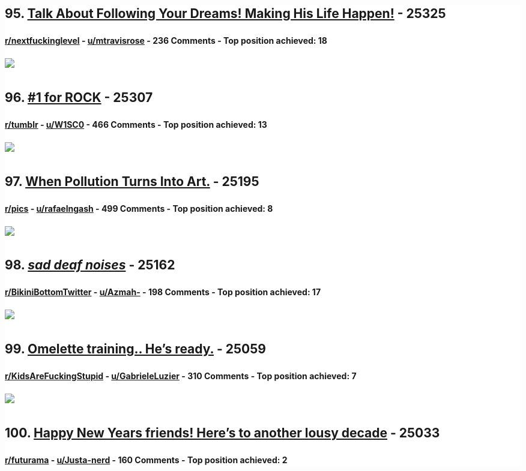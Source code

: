 ## 95. [Talk About Following Your Dreams! Making His Life Happen!](http://reddit.com/r/nextfuckinglevel/comments/eicoi9/talk_about_following_your_dreams_making_his_life/) - 25325
#### [r/nextfuckinglevel](http://reddit.com/r/nextfuckinglevel) - [u/mtravisrose](http://reddit.com/u/mtravisrose) - 236 Comments - Top position achieved: 18

<a href="https://i.redd.it/zksrl9cyu2841.jpg"><img src="https://b.thumbs.redditmedia.com/vyzQZBibCgrTIy_E2_o4Po2rJLZ3CEIKLcEq-NhmYzI.jpg"></img></a>

## 96. [#1 for ROCK](http://reddit.com/r/tumblr/comments/eij2sh/1_for_rock/) - 25307
#### [r/tumblr](http://reddit.com/r/tumblr) - [u/W1SC0](http://reddit.com/u/W1SC0) - 466 Comments - Top position achieved: 13

<a href="https://i.redd.it/9etvo6sek6841.jpg"><img src="https://b.thumbs.redditmedia.com/r99ZbMPf9vSQre3nmPeY-2yBskg_3kDdCMZEyLKKHhg.jpg"></img></a>

## 97. [When Pollution Turns Into Art.](http://reddit.com/r/pics/comments/eilzh8/when_pollution_turns_into_art/) - 25195
#### [r/pics](http://reddit.com/r/pics) - [u/rafaelngash](http://reddit.com/u/rafaelngash) - 499 Comments - Top position achieved: 8

<a href="https://i.redd.it/52uk4nscr7841.jpg"><img src="https://b.thumbs.redditmedia.com/QgpKcPrVwA3rkUEVDzsMLPTEY0ICXhrLTlDLUQWAl6c.jpg"></img></a>

## 98. [*sad deaf noises*](http://reddit.com/r/BikiniBottomTwitter/comments/eioxms/sad_deaf_noises/) - 25162
#### [r/BikiniBottomTwitter](http://reddit.com/r/BikiniBottomTwitter) - [u/Azmah-](http://reddit.com/u/Azmah-) - 198 Comments - Top position achieved: 17

<a href="https://i.redd.it/ntjb7q8ev8841.jpg"><img src="https://b.thumbs.redditmedia.com/_C7xKtH-4m2cA4WrCZHwUcLT0Au_fG88rGIzQTMYo5k.jpg"></img></a>

## 99. [Omelette training.. He’s ready.](http://reddit.com/r/KidsAreFuckingStupid/comments/eiib9v/omelette_training_hes_ready/) - 25059
#### [r/KidsAreFuckingStupid](http://reddit.com/r/KidsAreFuckingStupid) - [u/GabrieleLuzier](http://reddit.com/u/GabrieleLuzier) - 310 Comments - Top position achieved: 7

<a href="https://v.redd.it/xm0fq2f056841"><img src="https://a.thumbs.redditmedia.com/2Y3DA0nsz3bSn0UnWrGdlVEoAeuhh6XFAJAbSMBw9s0.jpg"></img></a>

## 100. [Happy New Years friends! Here’s to another lousy decade](http://reddit.com/r/futurama/comments/eidn49/happy_new_years_friends_heres_to_another_lousy/) - 25033
#### [r/futurama](http://reddit.com/r/futurama) - [u/Justa-nerd](http://reddit.com/u/Justa-nerd) - 160 Comments - Top position achieved: 2
